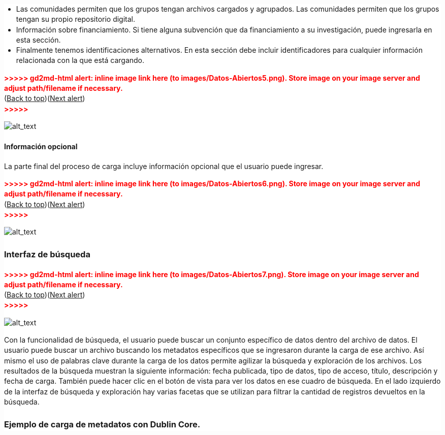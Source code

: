 

*   Las comunidades permiten que los grupos tengan archivos cargados y agrupados. Las comunidades permiten que los grupos tengan su propio repositorio digital.
*   Información sobre financiamiento. Si tiene alguna subvención que da financiamiento a su investigación, puede ingresarla en esta sección. 
*   Finalmente tenemos identificaciones alternativos. En esta sección debe incluir identificadores para cualquier información relacionada con la que está cargando. 



<p id="gdcalert6" ><span style="color: red; font-weight: bold">>>>>>  gd2md-html alert: inline image link here (to images/Datos-Abiertos5.png). Store image on your image server and adjust path/filename if necessary. </span><br>(<a href="#">Back to top</a>)(<a href="#gdcalert7">Next alert</a>)<br><span style="color: red; font-weight: bold">>>>>> </span></p>


![alt_text](images/Datos-Abiertos5.png "image_tooltip")



#### **Información opcional**

La parte final del proceso de carga incluye información opcional que el usuario puede ingresar. 



<p id="gdcalert7" ><span style="color: red; font-weight: bold">>>>>>  gd2md-html alert: inline image link here (to images/Datos-Abiertos6.png). Store image on your image server and adjust path/filename if necessary. </span><br>(<a href="#">Back to top</a>)(<a href="#gdcalert8">Next alert</a>)<br><span style="color: red; font-weight: bold">>>>>> </span></p>


![alt_text](images/Datos-Abiertos6.png "image_tooltip")



### **Interfaz de búsqueda**



<p id="gdcalert8" ><span style="color: red; font-weight: bold">>>>>>  gd2md-html alert: inline image link here (to images/Datos-Abiertos7.png). Store image on your image server and adjust path/filename if necessary. </span><br>(<a href="#">Back to top</a>)(<a href="#gdcalert9">Next alert</a>)<br><span style="color: red; font-weight: bold">>>>>> </span></p>


![alt_text](images/Datos-Abiertos7.png "image_tooltip")


Con la funcionalidad de búsqueda, el usuario puede buscar un conjunto específico de datos dentro del archivo de datos. El usuario puede buscar un archivo buscando los metadatos específicos que se ingresaron durante la carga de ese archivo. Así mismo el uso de palabras clave durante la carga de los datos permite agilizar la búsqueda y exploración de los archivos. Los resultados de la búsqueda muestran la siguiente información: fecha publicada, tipo de datos, tipo de acceso, título, descripción y fecha de carga. También puede hacer clic en el botón de vista para ver los datos en ese cuadro de búsqueda. En el lado izquierdo de la interfaz de búsqueda y exploración hay varias facetas que se utilizan para filtrar la cantidad de registros devueltos en la búsqueda.


### **Ejemplo de carga de metadatos con Dublin Core.**
